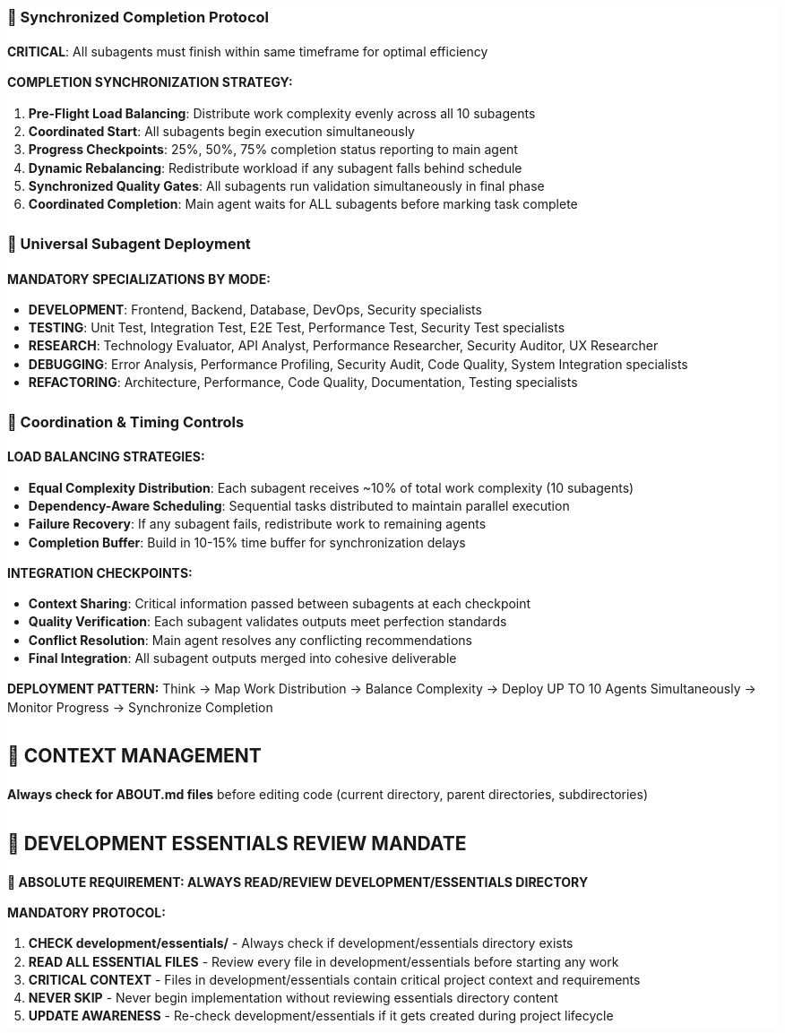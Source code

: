 ### 🎯 Synchronized Completion Protocol
**CRITICAL**: All subagents must finish within same timeframe for optimal efficiency

**COMPLETION SYNCHRONIZATION STRATEGY:**
1. **Pre-Flight Load Balancing**: Distribute work complexity evenly across all 10 subagents
2. **Coordinated Start**: All subagents begin execution simultaneously 
3. **Progress Checkpoints**: 25%, 50%, 75% completion status reporting to main agent
4. **Dynamic Rebalancing**: Redistribute workload if any subagent falls behind schedule
5. **Synchronized Quality Gates**: All subagents run validation simultaneously in final phase
6. **Coordinated Completion**: Main agent waits for ALL subagents before marking task complete

### 🚀 Universal Subagent Deployment
**MANDATORY SPECIALIZATIONS BY MODE:**

- **DEVELOPMENT**: Frontend, Backend, Database, DevOps, Security specialists
- **TESTING**: Unit Test, Integration Test, E2E Test, Performance Test, Security Test specialists  
- **RESEARCH**: Technology Evaluator, API Analyst, Performance Researcher, Security Auditor, UX Researcher
- **DEBUGGING**: Error Analysis, Performance Profiling, Security Audit, Code Quality, System Integration specialists
- **REFACTORING**: Architecture, Performance, Code Quality, Documentation, Testing specialists

### 🔄 Coordination & Timing Controls
**LOAD BALANCING STRATEGIES:**
- **Equal Complexity Distribution**: Each subagent receives ~10% of total work complexity (10 subagents)
- **Dependency-Aware Scheduling**: Sequential tasks distributed to maintain parallel execution
- **Failure Recovery**: If any subagent fails, redistribute work to remaining agents
- **Completion Buffer**: Build in 10-15% time buffer for synchronization delays

**INTEGRATION CHECKPOINTS:**
- **Context Sharing**: Critical information passed between subagents at each checkpoint
- **Quality Verification**: Each subagent validates outputs meet perfection standards
- **Conflict Resolution**: Main agent resolves any conflicting recommendations
- **Final Integration**: All subagent outputs merged into cohesive deliverable

**DEPLOYMENT PATTERN:** Think → Map Work Distribution → Balance Complexity → Deploy UP TO 10 Agents Simultaneously → Monitor Progress → Synchronize Completion


## 🚨 CONTEXT MANAGEMENT

**Always check for ABOUT.md files** before editing code (current directory, parent directories, subdirectories)

## 🚨 DEVELOPMENT ESSENTIALS REVIEW MANDATE

**🔴 ABSOLUTE REQUIREMENT: ALWAYS READ/REVIEW DEVELOPMENT/ESSENTIALS DIRECTORY**

**MANDATORY PROTOCOL:**
1. **CHECK development/essentials/** - Always check if development/essentials directory exists
2. **READ ALL ESSENTIAL FILES** - Review every file in development/essentials before starting any work
3. **CRITICAL CONTEXT** - Files in development/essentials contain critical project context and requirements
4. **NEVER SKIP** - Never begin implementation without reviewing essentials directory content
5. **UPDATE AWARENESS** - Re-check development/essentials if it gets created during project lifecycle
